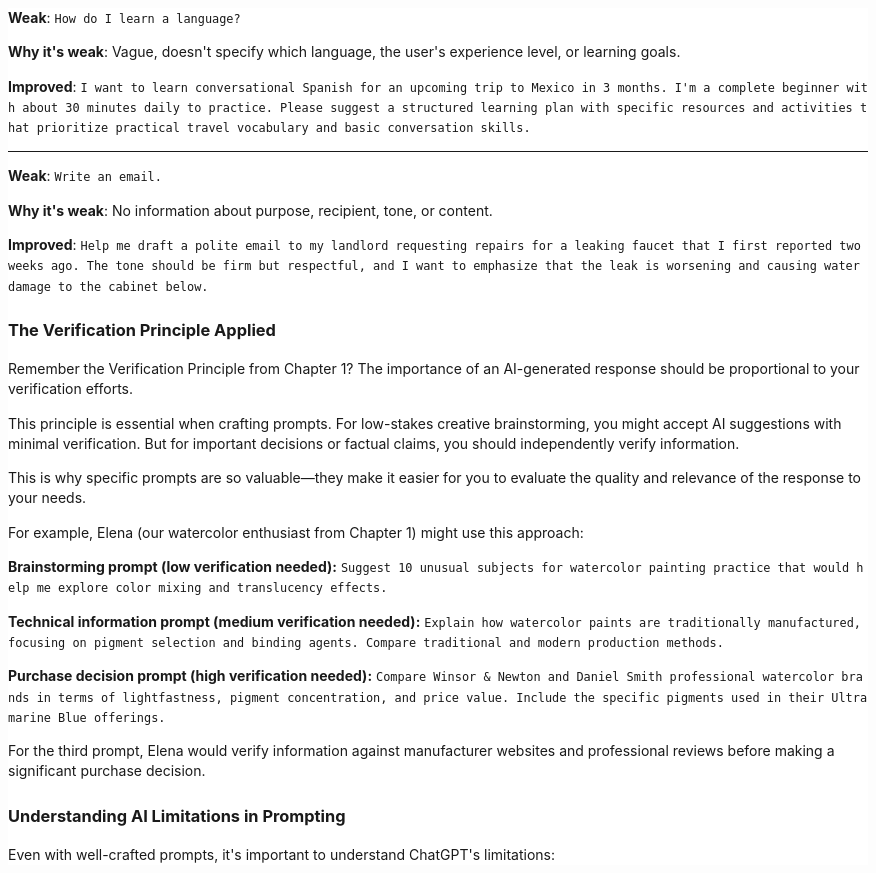 **Weak**: 
`How do I learn a language?`

**Why it's weak**: Vague, doesn't specify which language, the user's experience level, or learning goals.

**Improved**: 
`I want to learn conversational Spanish for an upcoming trip to Mexico in 3 months. I'm a complete beginner with about 30 minutes daily to practice. Please suggest a structured learning plan with specific resources and activities that prioritize practical travel vocabulary and basic conversation skills.`

---

**Weak**: 
`Write an email.`

**Why it's weak**: No information about purpose, recipient, tone, or content.

**Improved**: 
`Help me draft a polite email to my landlord requesting repairs for a leaking faucet that I first reported two weeks ago. The tone should be firm but respectful, and I want to emphasize that the leak is worsening and causing water damage to the cabinet below.`

### The Verification Principle Applied

Remember the Verification Principle from Chapter 1? The importance of an AI-generated response should be proportional to your verification efforts.

This principle is essential when crafting prompts. For low-stakes creative brainstorming, you might accept AI suggestions with minimal verification. But for important decisions or factual claims, you should independently verify information.

This is why specific prompts are so valuable—they make it easier for you to evaluate the quality and relevance of the response to your needs.

For example, Elena (our watercolor enthusiast from Chapter 1) might use this approach:

**Brainstorming prompt (low verification needed):**
`Suggest 10 unusual subjects for watercolor painting practice that would help me explore color mixing and translucency effects.`

**Technical information prompt (medium verification needed):**
`Explain how watercolor paints are traditionally manufactured, focusing on pigment selection and binding agents. Compare traditional and modern production methods.`

**Purchase decision prompt (high verification needed):**
`Compare Winsor & Newton and Daniel Smith professional watercolor brands in terms of lightfastness, pigment concentration, and price value. Include the specific pigments used in their Ultramarine Blue offerings.`

For the third prompt, Elena would verify information against manufacturer websites and professional reviews before making a significant purchase decision.

### Understanding AI Limitations in Prompting

Even with well-crafted prompts, it's important to understand ChatGPT's limitations:
